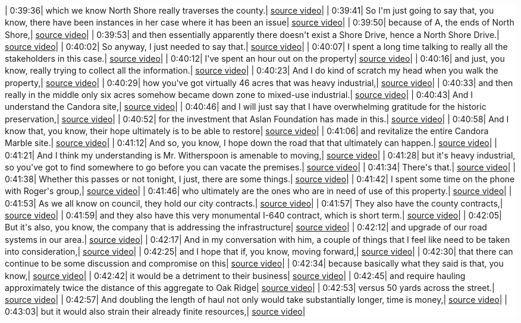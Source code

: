 | 0:39:36| which we know North Shore really traverses the county.| [source video](https://archive.org/details/city-council-r-265-221004?start=2376)|
| 0:39:41| So I'm just going to say that, you know, there have been instances in her case where it has been an issue| [source video](https://archive.org/details/city-council-r-265-221004?start=2381)|
| 0:39:50| because of A, the ends of North Shore,| [source video](https://archive.org/details/city-council-r-265-221004?start=2390)|
| 0:39:53| and then essentially apparently there doesn't exist a Shore Drive, hence a North Shore Drive.| [source video](https://archive.org/details/city-council-r-265-221004?start=2393)|
| 0:40:02| So anyway, I just needed to say that.| [source video](https://archive.org/details/city-council-r-265-221004?start=2402)|
| 0:40:07| I spent a long time talking to really all the stakeholders in this case.| [source video](https://archive.org/details/city-council-r-265-221004?start=2407)|
| 0:40:12| I've spent an hour out on the property| [source video](https://archive.org/details/city-council-r-265-221004?start=2412)|
| 0:40:16| and just, you know, really trying to collect all the information.| [source video](https://archive.org/details/city-council-r-265-221004?start=2416)|
| 0:40:23| And I do kind of scratch my head when you walk the property,| [source video](https://archive.org/details/city-council-r-265-221004?start=2423)|
| 0:40:29| how you've got virtually 46 acres that was heavy industrial,| [source video](https://archive.org/details/city-council-r-265-221004?start=2429)|
| 0:40:33| and then really in the middle only six acres somehow became down zone to mixed-use industrial.| [source video](https://archive.org/details/city-council-r-265-221004?start=2433)|
| 0:40:43| And I understand the Candora site,| [source video](https://archive.org/details/city-council-r-265-221004?start=2443)|
| 0:40:46| and I will just say that I have overwhelming gratitude for the historic preservation,| [source video](https://archive.org/details/city-council-r-265-221004?start=2446)|
| 0:40:52| for the investment that Aslan Foundation has made in this.| [source video](https://archive.org/details/city-council-r-265-221004?start=2452)|
| 0:40:58| And I know that, you know, their hope ultimately is to be able to restore| [source video](https://archive.org/details/city-council-r-265-221004?start=2458)|
| 0:41:06| and revitalize the entire Candora Marble site.| [source video](https://archive.org/details/city-council-r-265-221004?start=2466)|
| 0:41:12| And so, you know, I hope down the road that that ultimately can happen.| [source video](https://archive.org/details/city-council-r-265-221004?start=2472)|
| 0:41:21| And I think my understanding is Mr. Witherspoon is amenable to moving,| [source video](https://archive.org/details/city-council-r-265-221004?start=2481)|
| 0:41:28| but it's heavy industrial, so you've got to find somewhere to go before you can vacate the premises.| [source video](https://archive.org/details/city-council-r-265-221004?start=2488)|
| 0:41:34| There's that.| [source video](https://archive.org/details/city-council-r-265-221004?start=2494)|
| 0:41:38| Whether this passes or not tonight, I just, there are some things.| [source video](https://archive.org/details/city-council-r-265-221004?start=2498)|
| 0:41:42| I spent some time on the phone with Roger's group,| [source video](https://archive.org/details/city-council-r-265-221004?start=2502)|
| 0:41:46| who ultimately are the ones who are in need of use of this property.| [source video](https://archive.org/details/city-council-r-265-221004?start=2506)|
| 0:41:53| As we all know on council, they hold our city contracts.| [source video](https://archive.org/details/city-council-r-265-221004?start=2513)|
| 0:41:57| They also have the county contracts,| [source video](https://archive.org/details/city-council-r-265-221004?start=2517)|
| 0:41:59| and they also have this very monumental I-640 contract, which is short term.| [source video](https://archive.org/details/city-council-r-265-221004?start=2519)|
| 0:42:05| But it's also, you know, the company that is addressing the infrastructure| [source video](https://archive.org/details/city-council-r-265-221004?start=2525)|
| 0:42:12| and upgrade of our road systems in our area.| [source video](https://archive.org/details/city-council-r-265-221004?start=2532)|
| 0:42:17| And in my conversation with him, a couple of things that I feel like need to be taken into consideration,| [source video](https://archive.org/details/city-council-r-265-221004?start=2537)|
| 0:42:25| and I hope that if, you know, moving forward,| [source video](https://archive.org/details/city-council-r-265-221004?start=2545)|
| 0:42:30| that there can continue to be some discussion and compromise on this| [source video](https://archive.org/details/city-council-r-265-221004?start=2550)|
| 0:42:34| because basically what they said is that, you know,| [source video](https://archive.org/details/city-council-r-265-221004?start=2554)|
| 0:42:42| it would be a detriment to their business| [source video](https://archive.org/details/city-council-r-265-221004?start=2562)|
| 0:42:45| and require hauling approximately twice the distance of this aggregate to Oak Ridge| [source video](https://archive.org/details/city-council-r-265-221004?start=2565)|
| 0:42:53| versus 50 yards across the street.| [source video](https://archive.org/details/city-council-r-265-221004?start=2573)|
| 0:42:57| And doubling the length of haul not only would take substantially longer, time is money,| [source video](https://archive.org/details/city-council-r-265-221004?start=2577)|
| 0:43:03| but it would also strain their already finite resources,| [source video](https://archive.org/details/city-council-r-265-221004?start=2583)|
